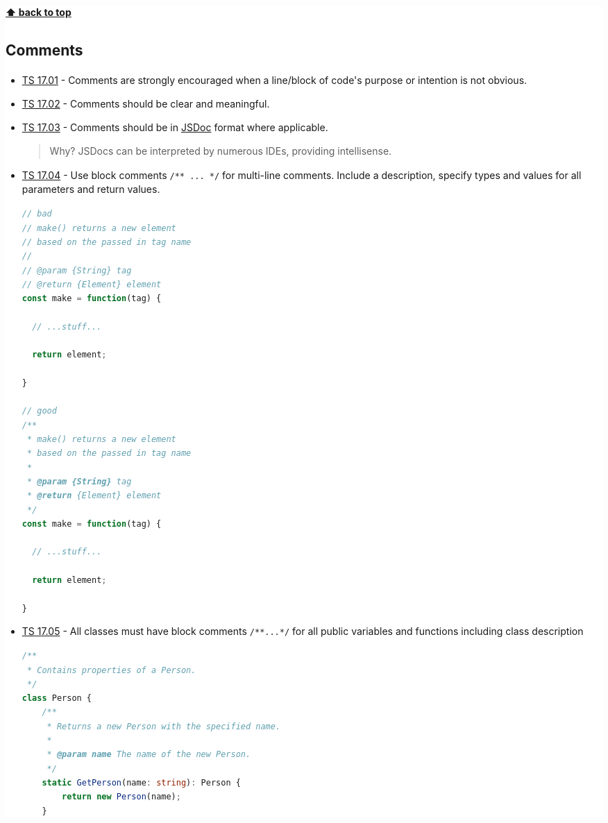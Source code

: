 **[⬆ back to top](#table-of-contents)**

## Comments

  - [TS 17.01](#ts-1701)<a name='ts-1701'></a> - Comments are strongly encouraged when a line/block of code's purpose or intention is not obvious.

  - [TS 17.02](#ts-1702)<a name='ts-1702'></a> - Comments should be clear and meaningful.

  - [TS 17.03](#ts-1703)<a name='ts-1703'></a> - Comments should be in [JSDoc](http://usejsdoc.org/) format where applicable.

    > Why? JSDocs can be interpreted by numerous IDEs, providing intellisense.

  - [TS 17.04](#ts-1704)<a name='ts-1704'></a> - Use block comments `/** ... */` for multi-line comments. Include a description, specify types and values for all parameters and return values.

    ```ts
    // bad
    // make() returns a new element
    // based on the passed in tag name
    //
    // @param {String} tag
    // @return {Element} element
    const make = function(tag) {

      // ...stuff...

      return element;

    }

    // good
    /**
     * make() returns a new element
     * based on the passed in tag name
     *
     * @param {String} tag
     * @return {Element} element
     */
    const make = function(tag) {

      // ...stuff...

      return element;

    }
    ```

  - [TS 17.05](#ts-1705)<a name='ts-1705'></a> - All classes must have block comments `/**...*/` for all public variables and functions including class description

    ```ts
    /**
     * Contains properties of a Person.
     */
    class Person {
        /**
         * Returns a new Person with the specified name.
         *
         * @param name The name of the new Person.
         */
        static GetPerson(name: string): Person {
            return new Person(name);
        }
